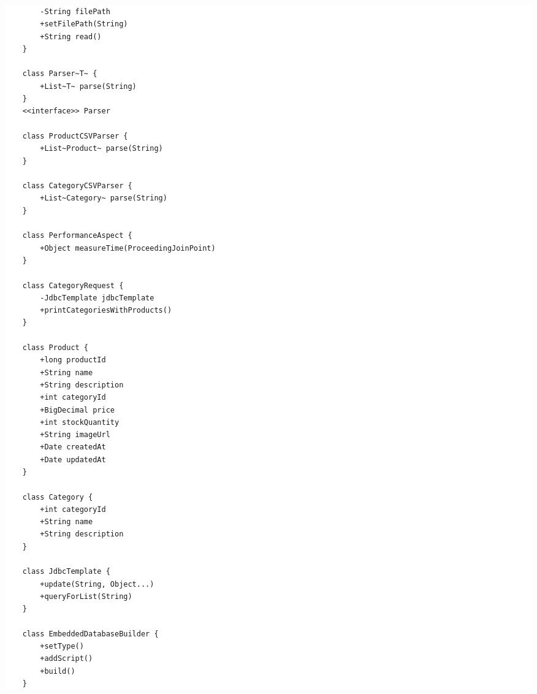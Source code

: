 ```mermaid
        -String filePath
        +setFilePath(String)
        +String read()
    }

    class Parser~T~ {
        +List~T~ parse(String)
    }
    <<interface>> Parser

    class ProductCSVParser {
        +List~Product~ parse(String)
    }

    class CategoryCSVParser {
        +List~Category~ parse(String)
    }

    class PerformanceAspect {
        +Object measureTime(ProceedingJoinPoint)
    }

    class CategoryRequest {
        -JdbcTemplate jdbcTemplate
        +printCategoriesWithProducts()
    }

    class Product {
        +long productId
        +String name
        +String description
        +int categoryId
        +BigDecimal price
        +int stockQuantity
        +String imageUrl
        +Date createdAt
        +Date updatedAt
    }

    class Category {
        +int categoryId
        +String name
        +String description
    }

    class JdbcTemplate {
        +update(String, Object...)
        +queryForList(String)
    }

    class EmbeddedDatabaseBuilder {
        +setType()
        +addScript()
        +build()
    }
```
